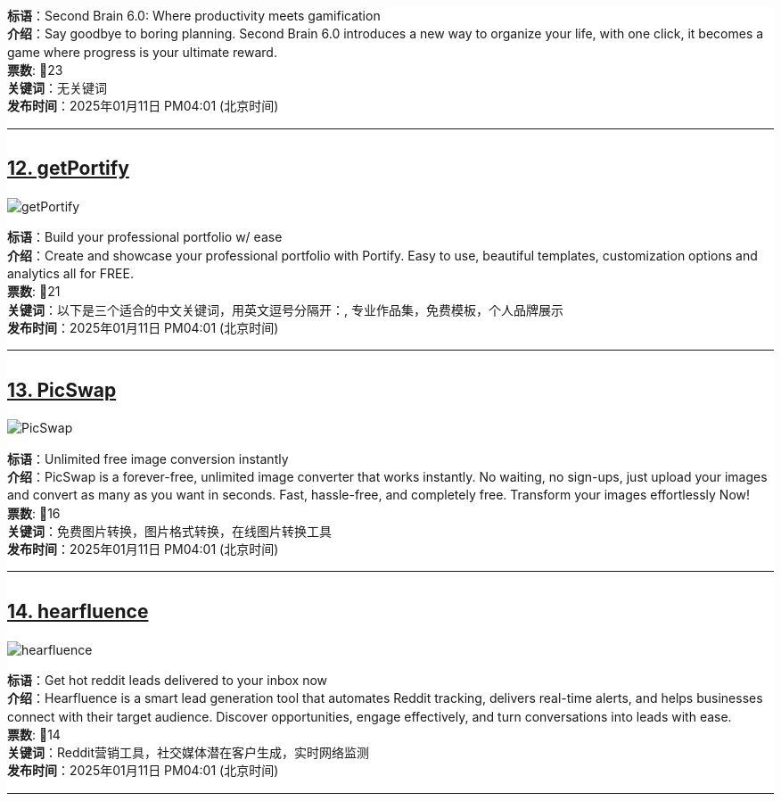 **标语**：Second Brain 6.0: Where productivity meets gamification  
**介绍**：Say goodbye to boring planning. Second Brain 6.0 introduces a new way to organize your life, with one click, it becomes a game where progress is your ultimate reward.  
**票数**: 🔺23  
**关键词**：无关键词  
**发布时间**：2025年01月11日 PM04:01 (北京时间)  

---

## [12. getPortify](https://www.producthunt.com/posts/getportify?utm_campaign=producthunt-api&utm_medium=api-v2&utm_source=Application%3A+DailyHunter+%28ID%3A+140760%29)  
![getPortify](https://ph-files.imgix.net/8e4afb94-0a63-4894-95e3-318a829197c1.png?auto=format&fit=crop&frame=1&h=512&w=1024)  

**标语**：Build your professional portfolio w/ ease  
**介绍**：Create and showcase your professional portfolio with Portify. Easy to use, beautiful templates, customization options and analytics all for FREE.  
**票数**: 🔺21  
**关键词**：以下是三个适合的中文关键词，用英文逗号分隔开：, 专业作品集，免费模板，个人品牌展示  
**发布时间**：2025年01月11日 PM04:01 (北京时间)  

---

## [13. PicSwap](https://www.producthunt.com/posts/picswap?utm_campaign=producthunt-api&utm_medium=api-v2&utm_source=Application%3A+DailyHunter+%28ID%3A+140760%29)  
![PicSwap](https://ph-files.imgix.net/0fbdffc0-4400-4945-a1ec-ac708e230615.png?auto=format&fit=crop&frame=1&h=512&w=1024)  

**标语**：Unlimited free image conversion instantly  
**介绍**：PicSwap is a forever-free, unlimited image converter that works instantly. No waiting, no sign-ups, just upload your images and convert as many as you want in seconds. Fast, hassle-free, and completely free. Transform your images effortlessly Now!  
**票数**: 🔺16  
**关键词**：免费图片转换，图片格式转换，在线图片转换工具  
**发布时间**：2025年01月11日 PM04:01 (北京时间)  

---

## [14. hearfluence](https://www.producthunt.com/posts/hearfluence?utm_campaign=producthunt-api&utm_medium=api-v2&utm_source=Application%3A+DailyHunter+%28ID%3A+140760%29)  
![hearfluence](https://ph-files.imgix.net/d5c6acb2-5e94-4002-950e-1a190d126588.jpeg?auto=format&fit=crop&frame=1&h=512&w=1024)  

**标语**：Get hot reddit leads delivered to your inbox now  
**介绍**：Hearfluence is a smart lead generation tool that automates Reddit tracking, delivers real-time alerts, and helps businesses connect with their target audience. Discover opportunities, engage effectively, and turn conversations into leads with ease.  
**票数**: 🔺14  
**关键词**：Reddit营销工具，社交媒体潜在客户生成，实时网络监测  
**发布时间**：2025年01月11日 PM04:01 (北京时间)  

---